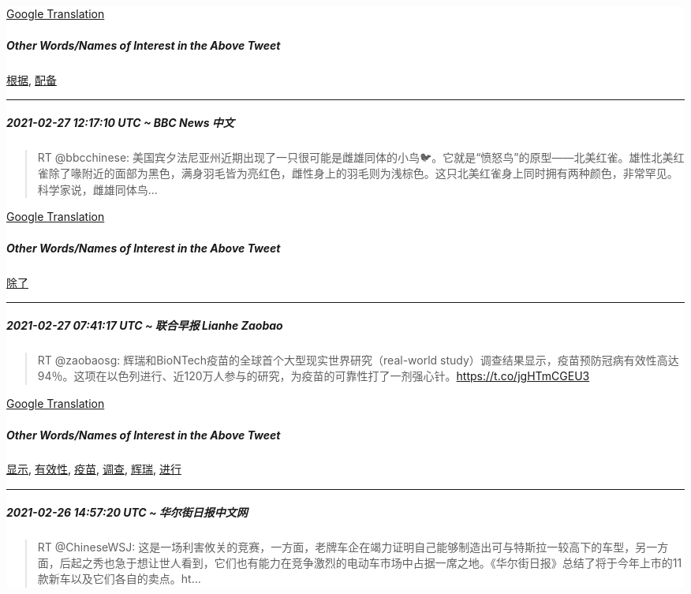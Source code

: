 [Google Translation](https://translate.google.com/?hi=en&tab=TT&sl=zh-CN&tl=en&op=translate&text=RT+%40rijingzhongwen%3A+%E3%80%90%E9%9B%85%E9%A9%AC%E5%93%88%E5%8F%91%E5%94%AEPACIFICA%E7%B3%BB%E5%88%97%E6%96%B0%E6%AC%BE%E7%94%B5%E5%90%89%E4%BB%96%EF%BC%8C%E5%8F%AF%E5%BC%B910%E7%A7%8D%E9%9F%B3%E8%89%B2%E3%80%91%E9%9B%85%E9%A9%AC%E5%93%88%E4%B8%8A%E5%B8%82%E6%96%B0%E6%AC%BE%E7%94%B5%E5%90%89%E4%BB%96%E2%80%9CPACIFICA+612V2X%E2%80%9D%E5%92%8C%E2%80%9CPACIFICA+612V2FMX%E2%80%9D%E3%80%82%E5%9C%A8%E4%BD%8E%E4%BB%B7%E4%BD%8D%E7%9A%84%E2%80%9CPACIFICA%E2%80%9D%E7%B3%BB%E5%88%97%E4%B9%8B%E4%B8%AD%E5%B1%9E%E4%BA%8E%E9%AB%98%E7%AB%AF%E6%9C%BA%E5%9E%8B%EF%BC%8C%E9%85%8D%E5%A4%873%E4%B8%AA%E6%8B%BE%E9%9F%B3%E5%99%A8%E3%80%82%E6%A0%B9%E6%8D%AE%E4%B8%8D%E5%90%8C%E7%9A%84%E9%A2%9C%E8%89%B2%E2%80%A6)
##### Other Words/Names of Interest in the Above Tweet
[根据](根据.md), [配备](配备.md)
___
##### 2021-02-27 12:17:10 UTC ~ BBC News 中文
> RT @bbcchinese: 美国宾夕法尼亚州近期出现了一只很可能是雌雄同体的小鸟🐦。它就是“愤怒鸟”的原型——北美红雀。雄性北美红雀除了喙附近的面部为黑色，满身羽毛皆为亮红色，雌性身上的羽毛则为浅棕色。这只北美红雀身上同时拥有两种颜色，非常罕见。科学家说，雌雄同体鸟…

[Google Translation](https://translate.google.com/?hi=en&tab=TT&sl=zh-CN&tl=en&op=translate&text=RT+%40bbcchinese%3A+%E7%BE%8E%E5%9B%BD%E5%AE%BE%E5%A4%95%E6%B3%95%E5%B0%BC%E4%BA%9A%E5%B7%9E%E8%BF%91%E6%9C%9F%E5%87%BA%E7%8E%B0%E4%BA%86%E4%B8%80%E5%8F%AA%E5%BE%88%E5%8F%AF%E8%83%BD%E6%98%AF%E9%9B%8C%E9%9B%84%E5%90%8C%E4%BD%93%E7%9A%84%E5%B0%8F%E9%B8%9F%F0%9F%90%A6%E3%80%82%E5%AE%83%E5%B0%B1%E6%98%AF%E2%80%9C%E6%84%A4%E6%80%92%E9%B8%9F%E2%80%9D%E7%9A%84%E5%8E%9F%E5%9E%8B%E2%80%94%E2%80%94%E5%8C%97%E7%BE%8E%E7%BA%A2%E9%9B%80%E3%80%82%E9%9B%84%E6%80%A7%E5%8C%97%E7%BE%8E%E7%BA%A2%E9%9B%80%E9%99%A4%E4%BA%86%E5%96%99%E9%99%84%E8%BF%91%E7%9A%84%E9%9D%A2%E9%83%A8%E4%B8%BA%E9%BB%91%E8%89%B2%EF%BC%8C%E6%BB%A1%E8%BA%AB%E7%BE%BD%E6%AF%9B%E7%9A%86%E4%B8%BA%E4%BA%AE%E7%BA%A2%E8%89%B2%EF%BC%8C%E9%9B%8C%E6%80%A7%E8%BA%AB%E4%B8%8A%E7%9A%84%E7%BE%BD%E6%AF%9B%E5%88%99%E4%B8%BA%E6%B5%85%E6%A3%95%E8%89%B2%E3%80%82%E8%BF%99%E5%8F%AA%E5%8C%97%E7%BE%8E%E7%BA%A2%E9%9B%80%E8%BA%AB%E4%B8%8A%E5%90%8C%E6%97%B6%E6%8B%A5%E6%9C%89%E4%B8%A4%E7%A7%8D%E9%A2%9C%E8%89%B2%EF%BC%8C%E9%9D%9E%E5%B8%B8%E7%BD%95%E8%A7%81%E3%80%82%E7%A7%91%E5%AD%A6%E5%AE%B6%E8%AF%B4%EF%BC%8C%E9%9B%8C%E9%9B%84%E5%90%8C%E4%BD%93%E9%B8%9F%E2%80%A6)
##### Other Words/Names of Interest in the Above Tweet
[除了](除了.md)
___
##### 2021-02-27 07:41:17 UTC ~ 联合早报 Lianhe Zaobao
> RT @zaobaosg: 辉瑞和BioNTech疫苗的全球首个大型现实世界研究（real-world study）调查结果显示，疫苗预防冠病有效性高达94％。这项在以色列进行、近120万人参与的研究，为疫苗的可靠性打了一剂强心针。https://t.co/jgHTmCGEU3

[Google Translation](https://translate.google.com/?hi=en&tab=TT&sl=zh-CN&tl=en&op=translate&text=RT+%40zaobaosg%3A+%E8%BE%89%E7%91%9E%E5%92%8CBioNTech%E7%96%AB%E8%8B%97%E7%9A%84%E5%85%A8%E7%90%83%E9%A6%96%E4%B8%AA%E5%A4%A7%E5%9E%8B%E7%8E%B0%E5%AE%9E%E4%B8%96%E7%95%8C%E7%A0%94%E7%A9%B6%EF%BC%88real-world+study%EF%BC%89%E8%B0%83%E6%9F%A5%E7%BB%93%E6%9E%9C%E6%98%BE%E7%A4%BA%EF%BC%8C%E7%96%AB%E8%8B%97%E9%A2%84%E9%98%B2%E5%86%A0%E7%97%85%E6%9C%89%E6%95%88%E6%80%A7%E9%AB%98%E8%BE%BE94%EF%BC%85%E3%80%82%E8%BF%99%E9%A1%B9%E5%9C%A8%E4%BB%A5%E8%89%B2%E5%88%97%E8%BF%9B%E8%A1%8C%E3%80%81%E8%BF%91120%E4%B8%87%E4%BA%BA%E5%8F%82%E4%B8%8E%E7%9A%84%E7%A0%94%E7%A9%B6%EF%BC%8C%E4%B8%BA%E7%96%AB%E8%8B%97%E7%9A%84%E5%8F%AF%E9%9D%A0%E6%80%A7%E6%89%93%E4%BA%86%E4%B8%80%E5%89%82%E5%BC%BA%E5%BF%83%E9%92%88%E3%80%82https%3A%2F%2Ft.co%2FjgHTmCGEU3)
##### Other Words/Names of Interest in the Above Tweet
[显示](显示.md), [有效性](有效性.md), [疫苗](疫苗.md), [调查](调查.md), [辉瑞](辉瑞.md), [进行](进行.md)
___
##### 2021-02-26 14:57:20 UTC ~ 华尔街日报中文网
> RT @ChineseWSJ: 这是一场利害攸关的竞赛，一方面，老牌车企在竭力证明自己能够制造出可与特斯拉一较高下的车型，另一方面，后起之秀也急于想让世人看到，它们也有能力在竞争激烈的电动车市场中占据一席之地。《华尔街日报》总结了将于今年上市的11款新车以及它们各自的卖点。ht…
